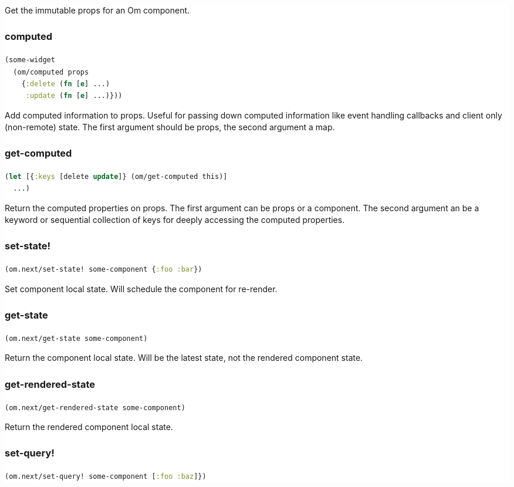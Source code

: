Get the immutable props for an Om component.

### computed

```clj
(some-widget
  (om/computed props
    {:delete (fn [e] ...)
     :update (fn [e] ...)}))
```

Add computed information to props. Useful for passing down computed
information like event handling callbacks and client only (non-remote)
state. The first argument should be props, the second argument a map.

### get-computed

```clj
(let [{:keys [delete update]} (om/get-computed this)]
  ...)
```

Return the computed properties on props. The first argument can be
props or a component. The second argument an be a keyword or
sequential collection of keys for deeply accessing the computed
properties.

### set-state!

```clj
(om.next/set-state! some-component {:foo :bar})
```

Set component local state. Will schedule the component for re-render.

### get-state

```clj
(om.next/get-state some-component)
```

Return the component local state. Will be the latest state, not the
rendered component state.

### get-rendered-state

```clj
(om.next/get-rendered-state some-component)
```

Return the rendered component local state.

### set-query!

```clj
(om.next/set-query! some-component [:foo :baz]})
```

